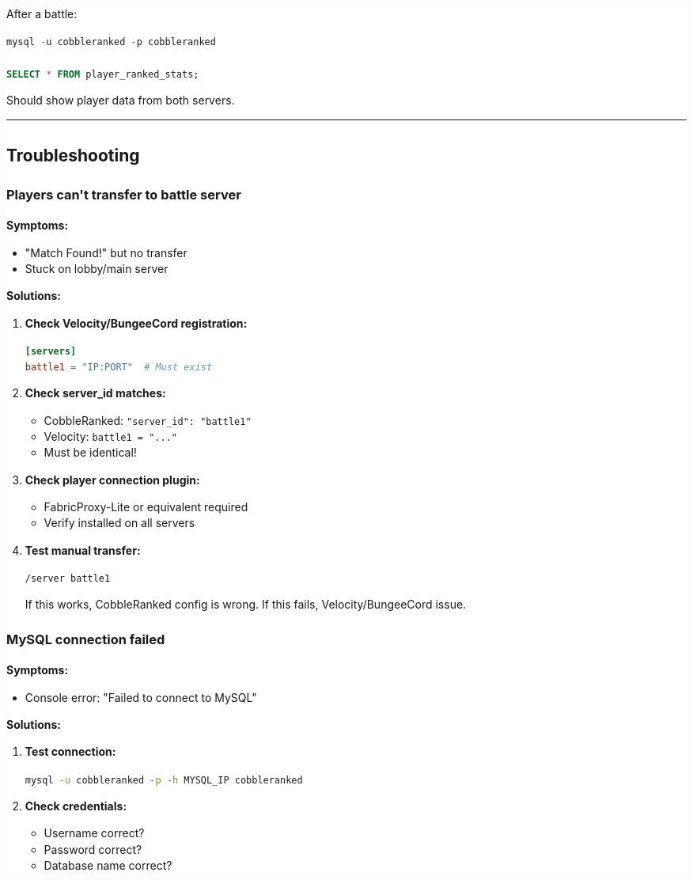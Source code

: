 After a battle:

```sql
mysql -u cobbleranked -p cobbleranked

SELECT * FROM player_ranked_stats;
```

Should show player data from both servers.

---

## Troubleshooting

### Players can't transfer to battle server

**Symptoms:**
- "Match Found!" but no transfer
- Stuck on lobby/main server

**Solutions:**

1. **Check Velocity/BungeeCord registration:**
   ```toml
   [servers]
   battle1 = "IP:PORT"  # Must exist
   ```

2. **Check server_id matches:**
   - CobbleRanked: `"server_id": "battle1"`
   - Velocity: `battle1 = "..."`
   - Must be identical!

3. **Check player connection plugin:**
   - FabricProxy-Lite or equivalent required
   - Verify installed on all servers

4. **Test manual transfer:**
   ```bash
   /server battle1
   ```
   If this works, CobbleRanked config is wrong.
   If this fails, Velocity/BungeeCord issue.

### MySQL connection failed

**Symptoms:**
- Console error: "Failed to connect to MySQL"

**Solutions:**

1. **Test connection:**
   ```bash
   mysql -u cobbleranked -p -h MYSQL_IP cobbleranked
   ```

2. **Check credentials:**
   - Username correct?
   - Password correct?
   - Database name correct?
